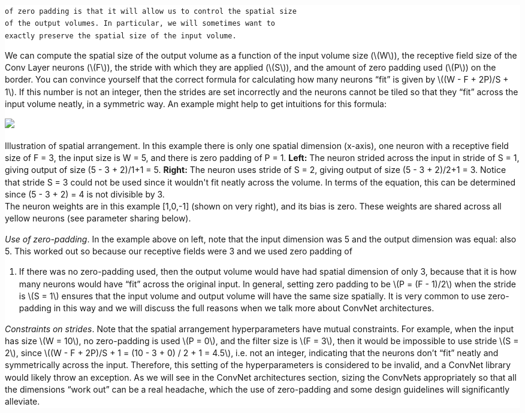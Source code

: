     of zero padding is that it will allow us to control the spatial size
    of the output volumes. In particular, we will sometimes want to
    exactly preserve the spatial size of the input volume.

We can compute the spatial size of the output volume as a function of
the input volume size (\\(W\\)), the receptive field size of the Conv
Layer neurons (\\(F\\)), the stride with which they are applied
(\\(S\\)), and the amount of zero padding used (\\(P\\)) on the border.
You can convince yourself that the correct formula for calculating how
many neurons “fit” is given by \\((W - F + 2P)/S + 1\\). If this number
is not an integer, then the strides are set incorrectly and the neurons
cannot be tiled so that they “fit” across the input volume neatly, in a
symmetric way. An example might help to get intuitions for this formula:

![](http://cs231n.github.io/assets/cnn/stride.jpeg)

Illustration of spatial arrangement. In this example there is only one
spatial dimension (x-axis), one neuron with a receptive field size of F
= 3, the input size is W = 5, and there is zero padding of P = 1.
**Left:** The neuron strided across the input in stride of S = 1, giving
output of size (5 - 3 + 2)/1+1 = 5. **Right:** The neuron uses stride of
S = 2, giving output of size (5 - 3 + 2)/2+1 = 3. Notice that stride S =
3 could not be used since it wouldn't fit neatly across the volume. In
terms of the equation, this can be determined since (5 - 3 + 2) = 4 is
not divisible by 3.\
The neuron weights are in this example \[1,0,-1\] (shown on very right),
and its bias is zero. These weights are shared across all yellow neurons
(see parameter sharing below).

*Use of zero-padding*. In the example above on left, note that the input
dimension was 5 and the output dimension was equal: also 5. This worked
out so because our receptive fields were 3 and we used zero padding of
1. If there was no zero-padding used, then the output volume would have
had spatial dimension of only 3, because that it is how many neurons
would have “fit” across the original input. In general, setting zero
padding to be \\(P = (F - 1)/2\\) when the stride is \\(S = 1\\) ensures
that the input volume and output volume will have the same size
spatially. It is very common to use zero-padding in this way and we will
discuss the full reasons when we talk more about ConvNet architectures.

*Constraints on strides*. Note that the spatial arrangement
hyperparameters have mutual constraints. For example, when the input has
size \\(W = 10\\), no zero-padding is used \\(P = 0\\), and the filter
size is \\(F = 3\\), then it would be impossible to use stride \\(S =
2\\), since \\((W - F + 2P)/S + 1 = (10 - 3 + 0) / 2 + 1 = 4.5\\), i.e.
not an integer, indicating that the neurons don’t “fit” neatly and
symmetrically across the input. Therefore, this setting of the
hyperparameters is considered to be invalid, and a ConvNet library would
likely throw an exception. As we will see in the ConvNet architectures
section, sizing the ConvNets appropriately so that all the dimensions
“work out” can be a real headache, which the use of zero-padding and
some design guidelines will significantly alleviate.
